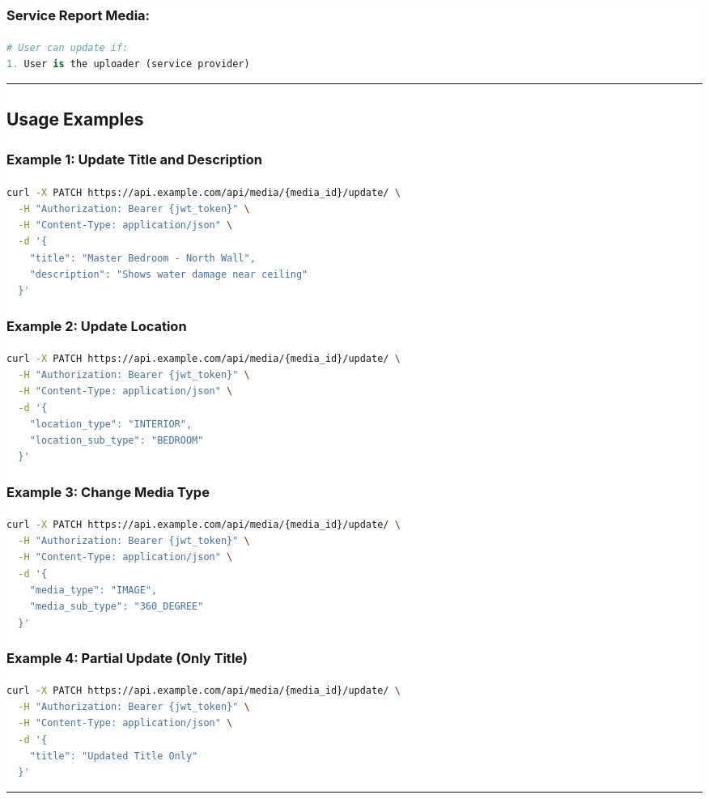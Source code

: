 ### **Service Report Media:**
```python
# User can update if:
1. User is the uploader (service provider)
```

---

## Usage Examples

### **Example 1: Update Title and Description**
```bash
curl -X PATCH https://api.example.com/api/media/{media_id}/update/ \
  -H "Authorization: Bearer {jwt_token}" \
  -H "Content-Type: application/json" \
  -d '{
    "title": "Master Bedroom - North Wall",
    "description": "Shows water damage near ceiling"
  }'
```

### **Example 2: Update Location**
```bash
curl -X PATCH https://api.example.com/api/media/{media_id}/update/ \
  -H "Authorization: Bearer {jwt_token}" \
  -H "Content-Type: application/json" \
  -d '{
    "location_type": "INTERIOR",
    "location_sub_type": "BEDROOM"
  }'
```

### **Example 3: Change Media Type**
```bash
curl -X PATCH https://api.example.com/api/media/{media_id}/update/ \
  -H "Authorization: Bearer {jwt_token}" \
  -H "Content-Type: application/json" \
  -d '{
    "media_type": "IMAGE",
    "media_sub_type": "360_DEGREE"
  }'
```

### **Example 4: Partial Update (Only Title)**
```bash
curl -X PATCH https://api.example.com/api/media/{media_id}/update/ \
  -H "Authorization: Bearer {jwt_token}" \
  -H "Content-Type: application/json" \
  -d '{
    "title": "Updated Title Only"
  }'
```

---